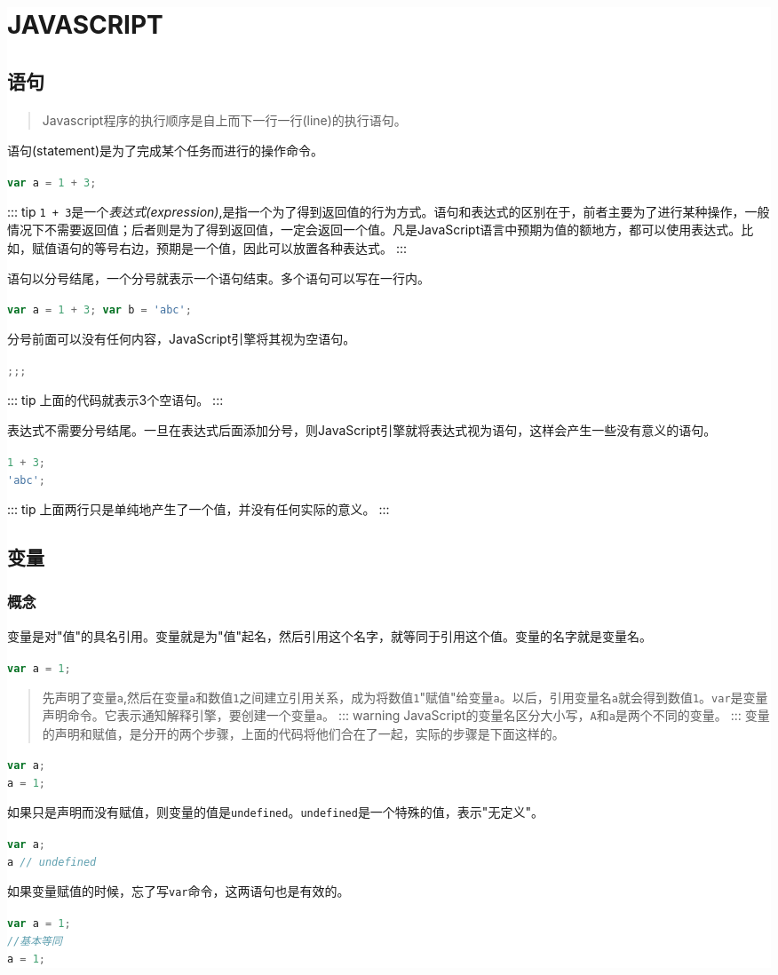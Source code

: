 # JAVASCRIPT

## 语句

> Javascript程序的执行顺序是自上而下一行一行(line)的执行语句。

语句(statement)是为了完成某个任务而进行的操作命令。

``` javascript
var a = 1 + 3;
```
::: tip
`1 + 3`是一个*表达式(expression)*,是指一个为了得到返回值的行为方式。语句和表达式的区别在于，前者主要为了进行某种操作，一般情况下不需要返回值；后者则是为了得到返回值，一定会返回一个值。凡是JavaScript语言中预期为值的额地方，都可以使用表达式。比如，赋值语句的等号右边，预期是一个值，因此可以放置各种表达式。
:::

语句以分号结尾，一个分号就表示一个语句结束。多个语句可以写在一行内。

``` javascript
var a = 1 + 3; var b = 'abc';
```
分号前面可以没有任何内容，JavaScript引擎将其视为空语句。
``` javascript 
;;;
```
::: tip
上面的代码就表示3个空语句。
:::

表达式不需要分号结尾。一旦在表达式后面添加分号，则JavaScript引擎就将表达式视为语句，这样会产生一些没有意义的语句。
``` javascript
1 + 3;
'abc';
```
::: tip
上面两行只是单纯地产生了一个值，并没有任何实际的意义。
:::

## 变量

### 概念

变量是对"值"的具名引用。变量就是为"值"起名，然后引用这个名字，就等同于引用这个值。变量的名字就是变量名。
``` javascript
var a = 1;
```
> 先声明了变量`a`,然后在变量`a`和数值`1`之间建立引用关系，成为将数值`1`"赋值"给变量`a`。以后，引用变量名`a`就会得到数值`1`。`var`是变量声明命令。它表示通知解释引擎，要创建一个变量`a`。
::: warning
JavaScript的变量名区分大小写，`A`和`a`是两个不同的变量。
:::
变量的声明和赋值，是分开的两个步骤，上面的代码将他们合在了一起，实际的步骤是下面这样的。
``` javascript
var a;
a = 1;
```
如果只是声明而没有赋值，则变量的值是`undefined`。`undefined`是一个特殊的值，表示"无定义"。
``` javascript 
var a;
a // undefined
```
如果变量赋值的时候，忘了写`var`命令，这两语句也是有效的。
``` javascript
var a = 1;
//基本等同
a = 1;
```